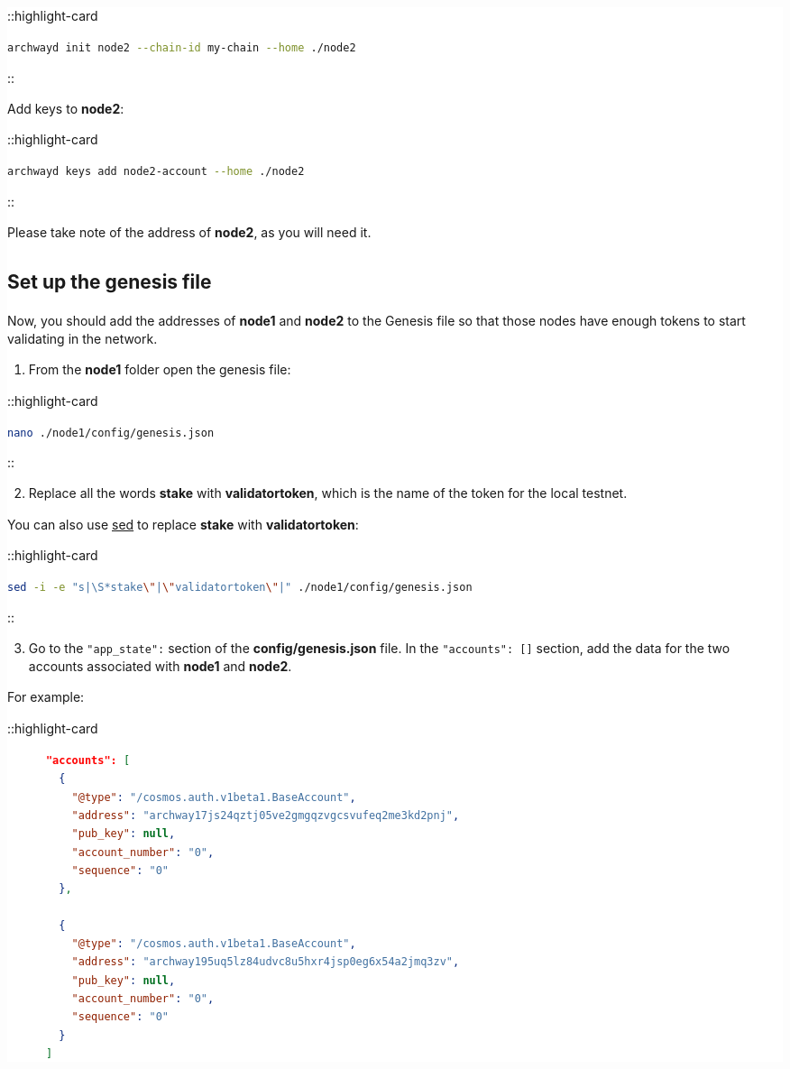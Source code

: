 ::highlight-card

```bash
archwayd init node2 --chain-id my-chain --home ./node2
```

::

Add keys to **node2**:

::highlight-card

```bash
archwayd keys add node2-account --home ./node2
```
::

Please take note of the address of **node2**, as you will need it.

## Set up the genesis file

Now, you should add the addresses of **node1** and **node2** to the Genesis file so that those nodes have enough tokens to start validating in the network.


1) From the **node1** folder open the genesis file:

::highlight-card

```bash
nano ./node1/config/genesis.json
```

::

2) Replace all the words **stake** with **validatortoken**, which is the name of the token for the local testnet. 

You can also use <a href="https://manpages.ubuntu.com/manpages/bionic/man1/sed.1.html#:~:text=Sed%20is%20a%20stream%20editor,and%20is%20consequently%20more%20efficient." target="_blank" >sed</a> to replace **stake** with **validatortoken**:

::highlight-card

```bash
sed -i -e "s|\S*stake\"|\"validatortoken\"|" ./node1/config/genesis.json
```

::

3) Go to the `"app_state":` section of the **config/genesis.json** file. In the `"accounts": []` section, add the data for the two accounts associated with **node1** and **node2**.

For example:

::highlight-card
```json
      "accounts": [
        {
          "@type": "/cosmos.auth.v1beta1.BaseAccount",
          "address": "archway17js24qztj05ve2gmgqzvgcsvufeq2me3kd2pnj",
          "pub_key": null,
          "account_number": "0",
          "sequence": "0"
        },

        {
          "@type": "/cosmos.auth.v1beta1.BaseAccount",
          "address": "archway195uq5lz84udvc8u5hxr4jsp0eg6x54a2jmq3zv",
          "pub_key": null,
          "account_number": "0",
          "sequence": "0"
        }
      ]
```